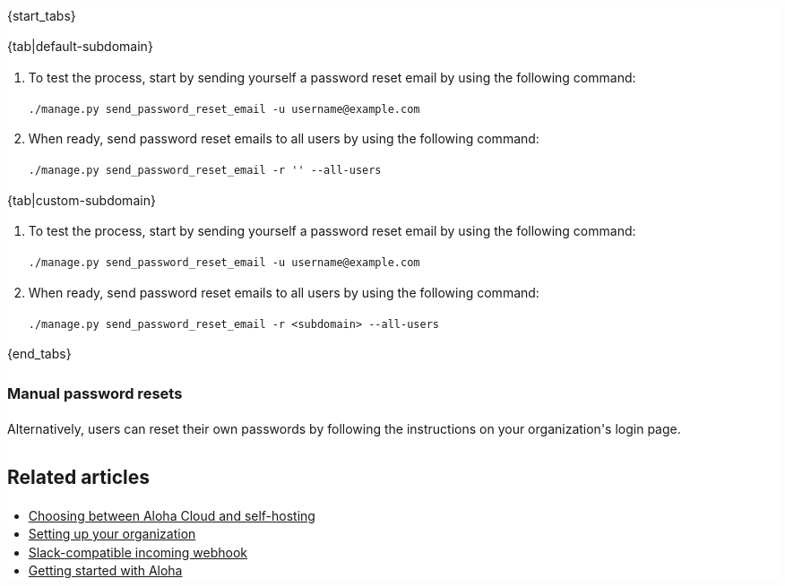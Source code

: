 {start_tabs}

{tab|default-subdomain}

1. To test the process, start by sending yourself a password reset email by
   using the following command:

     ```
     ./manage.py send_password_reset_email -u username@example.com
     ```

1. When ready, send password reset emails to all users by
   using the following command:

     ```
     ./manage.py send_password_reset_email -r '' --all-users
     ```

{tab|custom-subdomain}

1. To test the process, start by sending yourself a password reset email by
   using the following command:

     ```
     ./manage.py send_password_reset_email -u username@example.com
     ```

1. When ready, send password reset emails to all users by
   using the following command:

     ```
     ./manage.py send_password_reset_email -r <subdomain> --all-users
     ```

{end_tabs}

### Manual password resets

Alternatively, users can reset their own passwords by following the instructions
on your organization's login page.

## Related articles

* [Choosing between Aloha Cloud and self-hosting](/help/zulip-cloud-or-self-hosting)
* [Setting up your organization](/help/getting-your-organization-started-with-zulip)
* [Slack-compatible incoming webhook](/integrations/doc/slack_incoming)
* [Getting started with Aloha](/help/getting-started-with-zulip)
